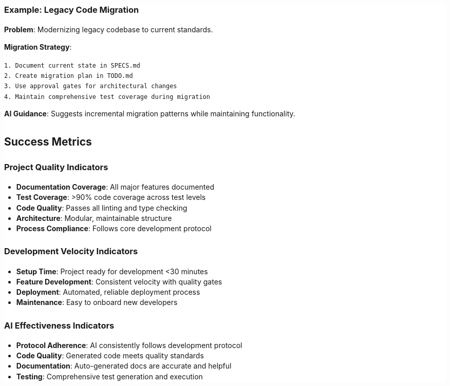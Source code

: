 ### Example: Legacy Code Migration

**Problem**: Modernizing legacy codebase to current standards.

**Migration Strategy**:
```
1. Document current state in SPECS.md
2. Create migration plan in TODO.md
3. Use approval gates for architectural changes
4. Maintain comprehensive test coverage during migration
```

**AI Guidance**: Suggests incremental migration patterns while maintaining functionality.

## Success Metrics

### Project Quality Indicators
- **Documentation Coverage**: All major features documented
- **Test Coverage**: >90% code coverage across test levels
- **Code Quality**: Passes all linting and type checking
- **Architecture**: Modular, maintainable structure
- **Process Compliance**: Follows core development protocol

### Development Velocity Indicators
- **Setup Time**: Project ready for development <30 minutes
- **Feature Development**: Consistent velocity with quality gates
- **Deployment**: Automated, reliable deployment process
- **Maintenance**: Easy to onboard new developers

### AI Effectiveness Indicators
- **Protocol Adherence**: AI consistently follows development protocol
- **Code Quality**: Generated code meets quality standards
- **Documentation**: Auto-generated docs are accurate and helpful
- **Testing**: Comprehensive test generation and execution
